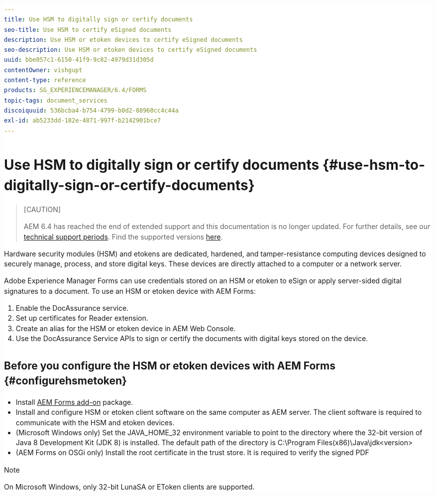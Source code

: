 ```yaml
---
title: Use HSM to digitally sign or certify documents
seo-title: Use HSM to certify eSigned documents
description: Use HSM or etoken devices to certify eSigned documents
seo-description: Use HSM or etoken devices to certify eSigned documents
uuid: bbe057c1-6150-41f9-9c82-4979d31d305d
contentOwner: vishgupt
content-type: reference
products: SG_EXPERIENCEMANAGER/6.4/FORMS
topic-tags: document_services
discoiquuid: 536bcba4-b754-4799-b0d2-88960cc4c44a
exl-id: ab5233dd-182e-4871-997f-b2142901bce7
---
```

# Use HSM to digitally sign or certify documents {#use-hsm-to-digitally-sign-or-certify-documents}

>[CAUTION]
>
>AEM 6.4 has reached the end of extended support and this documentation is no longer updated. For further details, see our [technical support periods](https://helpx.adobe.com/support/programs/eol-matrix.html). Find the supported versions [here](https://experienceleague.adobe.com/docs/).

Hardware security modules (HSM) and etokens are dedicated, hardened, and tamper-resistance computing devices designed to securely manage, process, and store digital keys. These devices are directly attached to a computer or a network server.

Adobe Experience Manager Forms can use credentials stored on an HSM or etoken to eSign or apply server-sided digital signatures to a document. To use an HSM or etoken device with AEM Forms:

1. Enable the DocAssurance service.
1. Set up certificates for Reader extension.
1. Create an alias for the HSM or etoken device in AEM Web Console.
1. Use the DocAssurance Service APIs to sign or certify the documents with digital keys stored on the device.

## Before you configure the HSM or etoken devices with AEM Forms {#configurehsmetoken}

* Install [AEM Forms add-on](https://helpx.adobe.com/aem-forms/kb/aem-forms-releases.html) package.
* Install and configure HSM or etoken client software on the same computer as AEM server. The client software is required to communicate with the HSM and etoken devices.
* (Microsoft Windows only) Set the JAVA_HOME_32 environment variable to point to the directory where the 32-bit version of Java 8 Development Kit (JDK 8) is installed. The default path of the directory is C:\Program Files(x86)\Java\jdk&lt;version&gt;
* (AEM Forms on OSGi only) Install the root certificate in the trust store. It is required to verify the signed PDF

>[!NOTE]
>
>On Microsoft Windows, only 32-bit LunaSA or EToken clients are supported.
